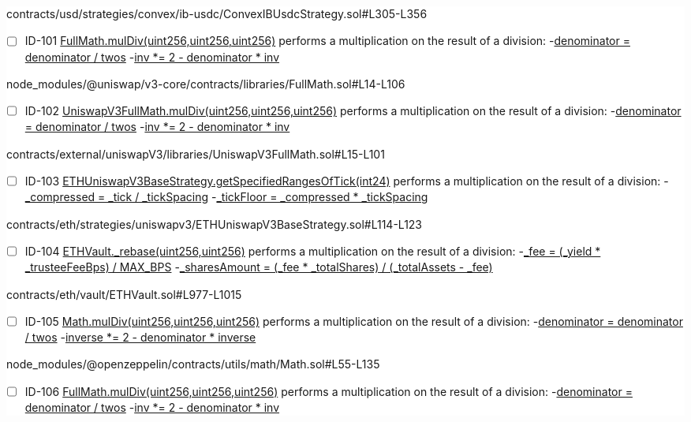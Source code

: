 contracts/usd/strategies/convex/ib-usdc/ConvexIBUsdcStrategy.sol#L305-L356


 - [ ] ID-101
[FullMath.mulDiv(uint256,uint256,uint256)](node_modules/@uniswap/v3-core/contracts/libraries/FullMath.sol#L14-L106) performs a multiplication on the result of a division:
	-[denominator = denominator / twos](node_modules/@uniswap/v3-core/contracts/libraries/FullMath.sol#L67)
	-[inv *= 2 - denominator * inv](node_modules/@uniswap/v3-core/contracts/libraries/FullMath.sol#L93)

node_modules/@uniswap/v3-core/contracts/libraries/FullMath.sol#L14-L106


 - [ ] ID-102
[UniswapV3FullMath.mulDiv(uint256,uint256,uint256)](contracts/external/uniswapV3/libraries/UniswapV3FullMath.sol#L15-L101) performs a multiplication on the result of a division:
	-[denominator = denominator / twos](contracts/external/uniswapV3/libraries/UniswapV3FullMath.sol#L64)
	-[inv *= 2 - denominator * inv](contracts/external/uniswapV3/libraries/UniswapV3FullMath.sol#L88)

contracts/external/uniswapV3/libraries/UniswapV3FullMath.sol#L15-L101


 - [ ] ID-103
[ETHUniswapV3BaseStrategy.getSpecifiedRangesOfTick(int24)](contracts/eth/strategies/uniswapv3/ETHUniswapV3BaseStrategy.sol#L114-L123) performs a multiplication on the result of a division:
	-[_compressed = _tick / _tickSpacing](contracts/eth/strategies/uniswapv3/ETHUniswapV3BaseStrategy.sol#L117)
	-[_tickFloor = _compressed * _tickSpacing](contracts/eth/strategies/uniswapv3/ETHUniswapV3BaseStrategy.sol#L119)

contracts/eth/strategies/uniswapv3/ETHUniswapV3BaseStrategy.sol#L114-L123


 - [ ] ID-104
[ETHVault._rebase(uint256,uint256)](contracts/eth/vault/ETHVault.sol#L977-L1015) performs a multiplication on the result of a division:
	-[_fee = (_yield * _trusteeFeeBps) / MAX_BPS](contracts/eth/vault/ETHVault.sol#L995)
	-[_sharesAmount = (_fee * _totalShares) / (_totalAssets - _fee)](contracts/eth/vault/ETHVault.sol#L998)

contracts/eth/vault/ETHVault.sol#L977-L1015


 - [ ] ID-105
[Math.mulDiv(uint256,uint256,uint256)](node_modules/@openzeppelin/contracts/utils/math/Math.sol#L55-L135) performs a multiplication on the result of a division:
	-[denominator = denominator / twos](node_modules/@openzeppelin/contracts/utils/math/Math.sol#L102)
	-[inverse *= 2 - denominator * inverse](node_modules/@openzeppelin/contracts/utils/math/Math.sol#L125)

node_modules/@openzeppelin/contracts/utils/math/Math.sol#L55-L135


 - [ ] ID-106
[FullMath.mulDiv(uint256,uint256,uint256)](node_modules/@uniswap/v3-core/contracts/libraries/FullMath.sol#L14-L106) performs a multiplication on the result of a division:
	-[denominator = denominator / twos](node_modules/@uniswap/v3-core/contracts/libraries/FullMath.sol#L67)
	-[inv *= 2 - denominator * inv](node_modules/@uniswap/v3-core/contracts/libraries/FullMath.sol#L94)
